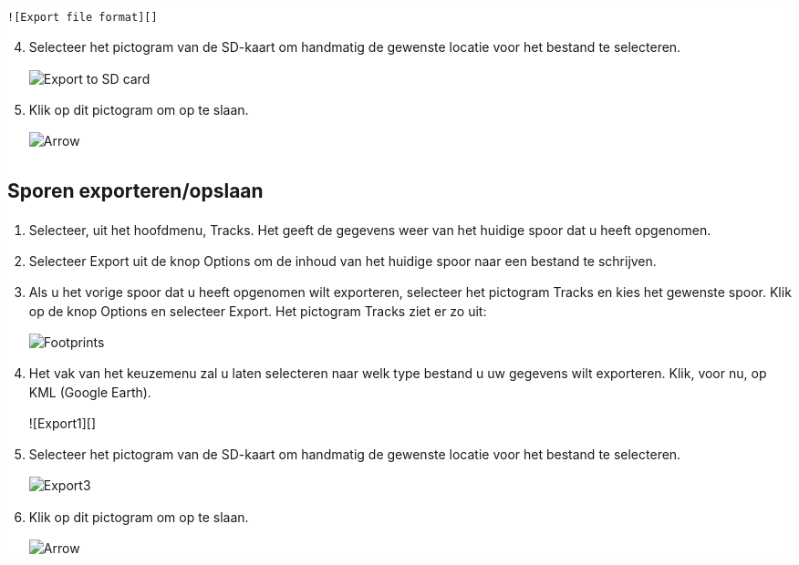     ![Export file format][]

4.  Selecteer het pictogram van de SD-kaart om handmatig de gewenste locatie voor het bestand te selecteren.

    ![Export to SD card][]

5.  Klik op dit pictogram om op te slaan.

    ![Arrow][]

Sporen exporteren/opslaan
-------------

1.  Selecteer, uit het hoofdmenu, Tracks. Het geeft de gegevens weer van het huidige spoor dat u heeft opgenomen.

2.  Selecteer Export uit de knop Options om de inhoud van het huidige spoor naar een bestand te schrijven.

3. Als u het vorige spoor dat u heeft opgenomen wilt exporteren, selecteer het pictogram Tracks en kies het gewenste spoor. Klik op de knop Options en selecteer Export. Het pictogram Tracks ziet er zo uit:

    ![Footprints][]


4.  Het vak van het keuzemenu zal u laten selecteren naar welk type bestand u uw gegevens wilt exporteren. Klik, voor nu, op KML (Google Earth).

    ![Export1][]

5.  Selecteer het pictogram van de SD-kaart om handmatig de gewenste locatie voor het bestand te selecteren.

    ![Export3][]

6.  Klik op dit pictogram om op te slaan.

    ![Arrow][]

[GPS Essentials logo]:  /images/mobile-mapping/gpsessentials-Logo.png
[Map Cache]:  /images/mobile-mapping/gpsessentials-mapcache.png
[Enable GPS in Android]:  /images/mobile-mapping/gpsessentials-GPSenable.png
[Satellites page]:  /images/mobile-mapping/gpsessentials-satellites.png
[New Track]:  /images/mobile-mapping/gpsessentials-newtrackstart.png
[Waypoints1]:  /images/mobile-mapping/gpsessentials-cursor.png
[Actions]:  /images/mobile-mapping/gpsessentials-actionsbutton.png
[Waypoints2]:  /images/mobile-mapping/gpsessentials-addwaypoint.png
[GoogleMaps]:  /images/mobile-mapping/gpsessentials-addwaypointgooglemaps.png
[Waypointspage1]:  /images/mobile-mapping/gpsessentials-add.png
[Waypointspage2]:  /images/mobile-mapping/gpsessentials-wp.png
[Waypointspage3]:  /images/mobile-mapping/gpsessentials-map.png
[Close]:  /images/mobile-mapping/gpsessentials-save.png
[Export file format]:  /images/mobile-mapping/gpsessentials-export.png
[Export to SD card]:  /images/mobile-mapping/gpsessentials-exportwaypoints.png
[Arrow]:  /images/mobile-mapping/gpsessentials-savebutton.png
[Footprints]:  /images/mobile-mapping/gpsessentials-tracksicon.png
[Export3]:  /images/mobile-mapping/gpsessentials-sdcardsave.png
